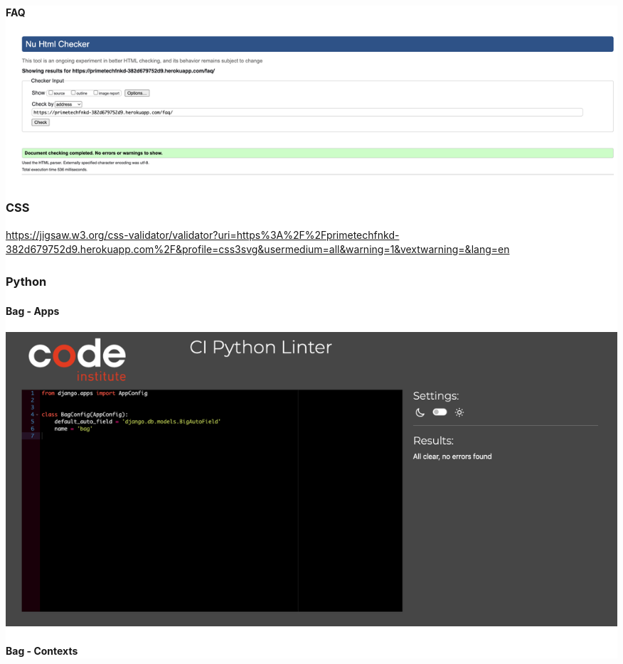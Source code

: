 #### FAQ

![Product detail](/documentation/media/testing/htmlvalidator-faq.png)

### CSS

https://jigsaw.w3.org/css-validator/validator?uri=https%3A%2F%2Fprimetechfnkd-382d679752d9.herokuapp.com%2F&profile=css3svg&usermedium=all&warning=1&vextwarning=&lang=en

### Python

#### Bag - Apps
![Bag Contexts](/documentation/media/testing/plinter-bagapps.png)

#### Bag - Contexts
